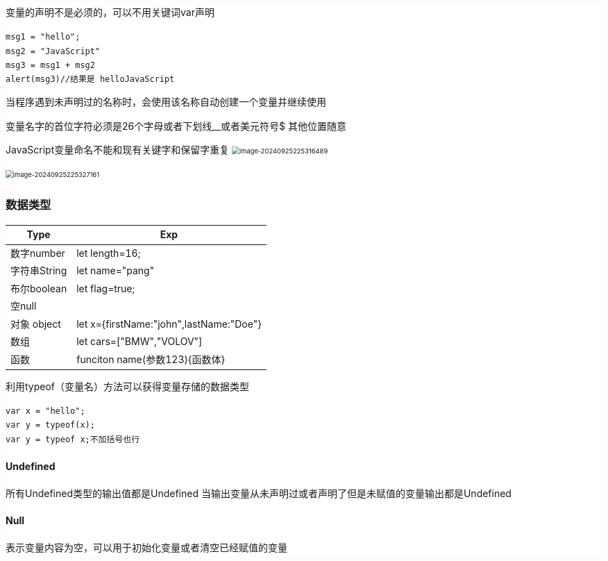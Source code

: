 变量的声明不是必须的，可以不用关键词var声明

```
msg1 = "hello";
msg2 = "JavaScript"
msg3 = msg1 + msg2
alert(msg3)//结果是 helloJavaScript
```

当程序遇到未声明过的名称时，会使用该名称自动创建一个变量并继续使用

变量名字的首位字符必须是26个字母或者下划线__或者美元符号$
 其他位置随意

JavaScript变量命名不能和现有关键字和保留字重复
<img src="https://cdn.jsdelivr.net/gh/Hushyo/img@main/img/image-20240925225316489.png" alt="image-20240925225316489" style="zoom: 67%;" />

<img src="https://cdn.jsdelivr.net/gh/Hushyo/img@main/img/image-20240925225327161.png" alt="image-20240925225327161" style="zoom:67%;" /> 





### 数据类型

| Type         | Exp                                     |
| ------------ | --------------------------------------- |
| 数字number   | let length=16;                          |
| 字符串String | let name="pang"                         |
| 布尔boolean  | let flag=true;                          |
| 空null       |                                         |
| 对象 object  | let x={firstName:"john",lastName:"Doe"} |
| 数组         | let cars=["BMW","VOLOV"]                |
| 函数         | funciton name(参数123){函数体}          |

利用typeof（变量名）方法可以获得变量存储的数据类型

```
var x = "hello";
var y = typeof(x);
var y = typeof x;不加括号也行
```



#### Undefined

所有Undefined类型的输出值都是Undefined
当输出变量从未声明过或者声明了但是未赋值的变量输出都是Undefined

#### Null

表示变量内容为空，可以用于初始化变量或者清空已经赋值的变量
